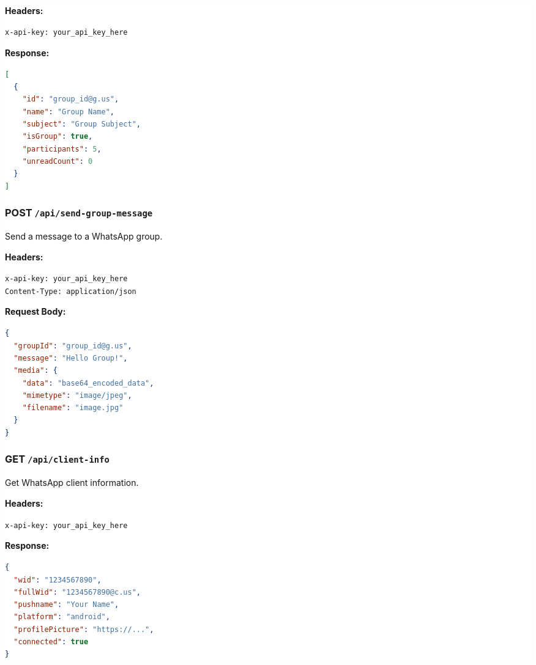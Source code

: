 **Headers:**
```
x-api-key: your_api_key_here
```

**Response:**
```json
[
  {
    "id": "group_id@g.us",
    "name": "Group Name",
    "subject": "Group Subject",
    "isGroup": true,
    "participants": 5,
    "unreadCount": 0
  }
]
```

### POST `/api/send-group-message`
Send a message to a WhatsApp group.

**Headers:**
```
x-api-key: your_api_key_here
Content-Type: application/json
```

**Request Body:**
```json
{
  "groupId": "group_id@g.us",
  "message": "Hello Group!",
  "media": {
    "data": "base64_encoded_data",
    "mimetype": "image/jpeg",
    "filename": "image.jpg"
  }
}
```

### GET `/api/client-info`
Get WhatsApp client information.

**Headers:**
```
x-api-key: your_api_key_here
```

**Response:**
```json
{
  "wid": "1234567890",
  "fullWid": "1234567890@c.us",
  "pushname": "Your Name",
  "platform": "android",
  "profilePicture": "https://...",
  "connected": true
}
```
